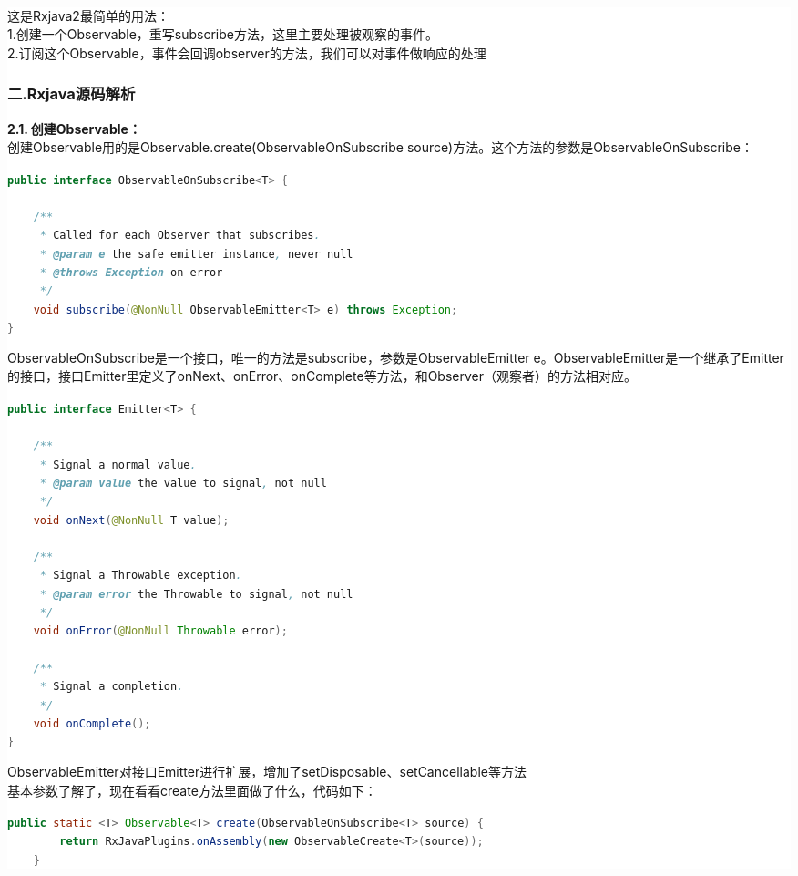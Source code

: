 这是Rxjava2最简单的用法：  
1.创建一个Observable，重写subscribe方法，这里主要处理被观察的事件。  
2.订阅这个Observable，事件会回调observer的方法，我们可以对事件做响应的处理



### 二.Rxjava源码解析

**2.1. 创建Observable：**  
创建Observable用的是Observable.create(ObservableOnSubscribe<T> source)方法。这个方法的参数是ObservableOnSubscribe： 

```java
public interface ObservableOnSubscribe<T> {

    /**
     * Called for each Observer that subscribes.
     * @param e the safe emitter instance, never null
     * @throws Exception on error
     */
    void subscribe(@NonNull ObservableEmitter<T> e) throws Exception;
}
```

ObservableOnSubscribe是一个接口，唯一的方法是subscribe，参数是ObservableEmitter<T> e。ObservableEmitter是一个继承了Emitter的接口，接口Emitter里定义了onNext、onError、onComplete等方法，和Observer（观察者）的方法相对应。

```java
public interface Emitter<T> {

    /**
     * Signal a normal value.
     * @param value the value to signal, not null
     */
    void onNext(@NonNull T value);

    /**
     * Signal a Throwable exception.
     * @param error the Throwable to signal, not null
     */
    void onError(@NonNull Throwable error);

    /**
     * Signal a completion.
     */
    void onComplete();
}
```

ObservableEmitter对接口Emitter进行扩展，增加了setDisposable、setCancellable等方法  
基本参数了解了，现在看看create方法里面做了什么，代码如下：

```java
public static <T> Observable<T> create(ObservableOnSubscribe<T> source) {
        return RxJavaPlugins.onAssembly(new ObservableCreate<T>(source));
    }
```
